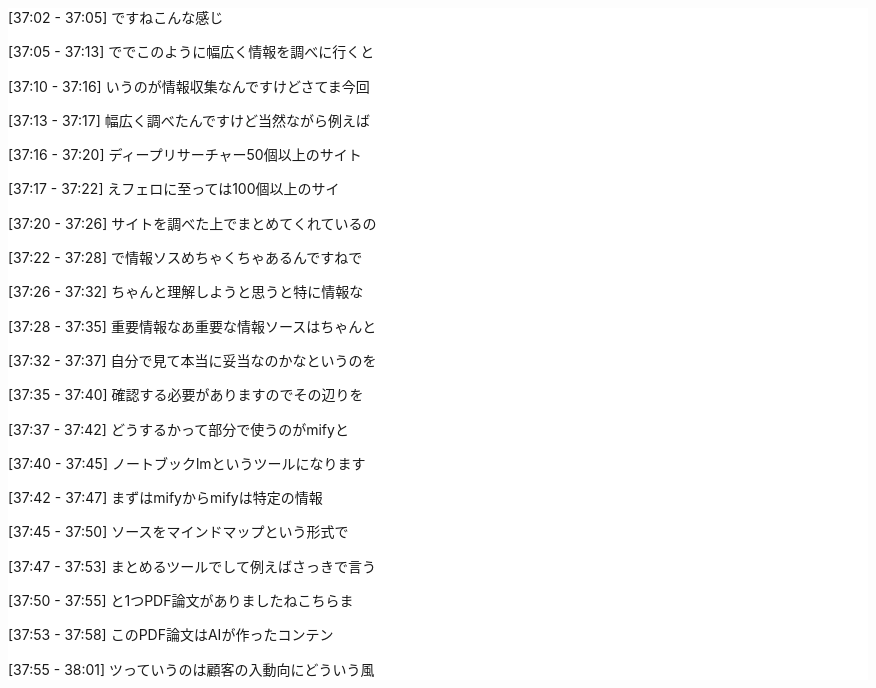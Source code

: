 [37:02 - 37:05]
ですねこんな感じ

[37:05 - 37:13]
ででこのように幅広く情報を調べに行くと

[37:10 - 37:16]
いうのが情報収集なんですけどさてま今回

[37:13 - 37:17]
幅広く調べたんですけど当然ながら例えば

[37:16 - 37:20]
ディープリサーチャー50個以上のサイト

[37:17 - 37:22]
えフェロに至っては100個以上のサイ

[37:20 - 37:26]
サイトを調べた上でまとめてくれているの

[37:22 - 37:28]
で情報ソスめちゃくちゃあるんですねで

[37:26 - 37:32]
ちゃんと理解しようと思うと特に情報な

[37:28 - 37:35]
重要情報なあ重要な情報ソースはちゃんと

[37:32 - 37:37]
自分で見て本当に妥当なのかなというのを

[37:35 - 37:40]
確認する必要がありますのでその辺りを

[37:37 - 37:42]
どうするかって部分で使うのがmifyと

[37:40 - 37:45]
ノートブックlmというツールになります

[37:42 - 37:47]
まずはmifyからmifyは特定の情報

[37:45 - 37:50]
ソースをマインドマップという形式で

[37:47 - 37:53]
まとめるツールでして例えばさっきで言う

[37:50 - 37:55]
と1つPDF論文がありましたねこちらま

[37:53 - 37:58]
このPDF論文はAIが作ったコンテン

[37:55 - 38:01]
ツっていうのは顧客の入動向にどういう風
